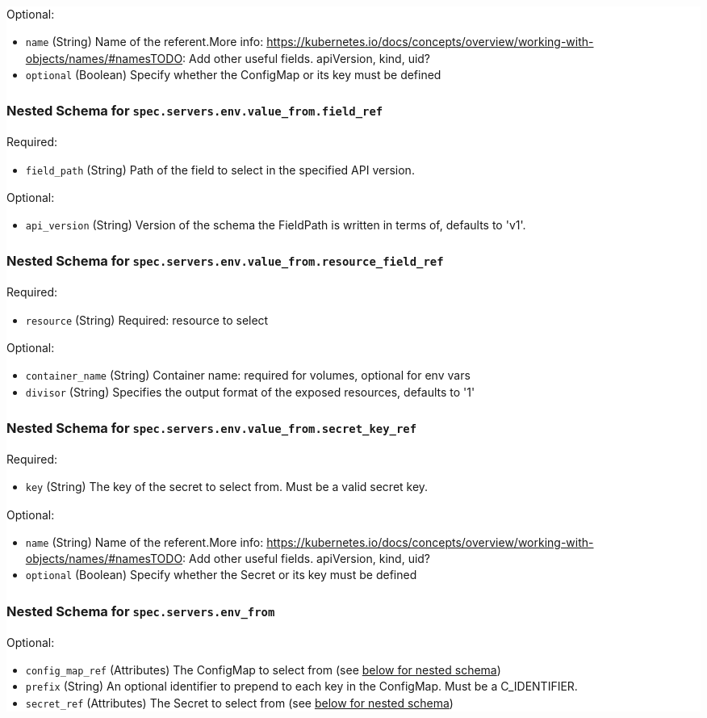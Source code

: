 Optional:

- `name` (String) Name of the referent.More info: https://kubernetes.io/docs/concepts/overview/working-with-objects/names/#namesTODO: Add other useful fields. apiVersion, kind, uid?
- `optional` (Boolean) Specify whether the ConfigMap or its key must be defined


<a id="nestedatt--spec--servers--env--value_from--field_ref"></a>
### Nested Schema for `spec.servers.env.value_from.field_ref`

Required:

- `field_path` (String) Path of the field to select in the specified API version.

Optional:

- `api_version` (String) Version of the schema the FieldPath is written in terms of, defaults to 'v1'.


<a id="nestedatt--spec--servers--env--value_from--resource_field_ref"></a>
### Nested Schema for `spec.servers.env.value_from.resource_field_ref`

Required:

- `resource` (String) Required: resource to select

Optional:

- `container_name` (String) Container name: required for volumes, optional for env vars
- `divisor` (String) Specifies the output format of the exposed resources, defaults to '1'


<a id="nestedatt--spec--servers--env--value_from--secret_key_ref"></a>
### Nested Schema for `spec.servers.env.value_from.secret_key_ref`

Required:

- `key` (String) The key of the secret to select from.  Must be a valid secret key.

Optional:

- `name` (String) Name of the referent.More info: https://kubernetes.io/docs/concepts/overview/working-with-objects/names/#namesTODO: Add other useful fields. apiVersion, kind, uid?
- `optional` (Boolean) Specify whether the Secret or its key must be defined




<a id="nestedatt--spec--servers--env_from"></a>
### Nested Schema for `spec.servers.env_from`

Optional:

- `config_map_ref` (Attributes) The ConfigMap to select from (see [below for nested schema](#nestedatt--spec--servers--env_from--config_map_ref))
- `prefix` (String) An optional identifier to prepend to each key in the ConfigMap. Must be a C_IDENTIFIER.
- `secret_ref` (Attributes) The Secret to select from (see [below for nested schema](#nestedatt--spec--servers--env_from--secret_ref))
